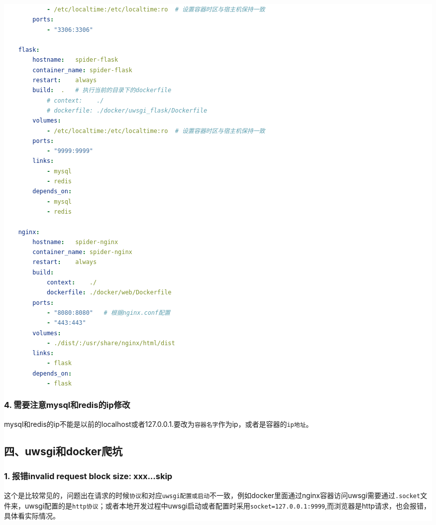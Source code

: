 ```yaml
            - /etc/localtime:/etc/localtime:ro  # 设置容器时区与宿主机保持一致
        ports:
            - "3306:3306"

    flask:
        hostname:   spider-flask
        container_name: spider-flask
        restart:    always
        build:  .   # 执行当前的目录下的dockerfile
            # context:    ./
            # dockerfile: ./docker/uwsgi_flask/Dockerfile
        volumes:
            - /etc/localtime:/etc/localtime:ro  # 设置容器时区与宿主机保持一致
        ports:
            - "9999:9999"
        links:
            - mysql
            - redis
        depends_on:
            - mysql
            - redis

    nginx:
        hostname:   spider-nginx
        container_name: spider-nginx
        restart:    always
        build:
            context:    ./
            dockerfile: ./docker/web/Dockerfile
        ports:
            - "8080:8080"   # 根据nginx.conf配置
            - "443:443"
        volumes:
            - ./dist/:/usr/share/nginx/html/dist
        links:
            - flask
        depends_on:
            - flask
```



### 4. 需要注意mysql和redis的ip修改

mysql和redis的ip不能是以前的localhost或者127.0.0.1.要改为`容器名字`作为ip，或者是容器的`ip地址`。

## 四、uwsgi和docker爬坑

### 1. 报错invalid request block size: xxx...skip

这个是比较常见的，问题出在请求的时候`协议`和对应`uwsgi配置或启动`不一致，例如docker里面通过nginx容器访问uwsgi需要通过`.socket`文件来，uwsgi配置的是`http协议`；或者本地开发过程中uwsgi启动或者配置时采用`socket=127.0.0.1:9999`,而浏览器是http请求，也会报错，具体看实际情况。
